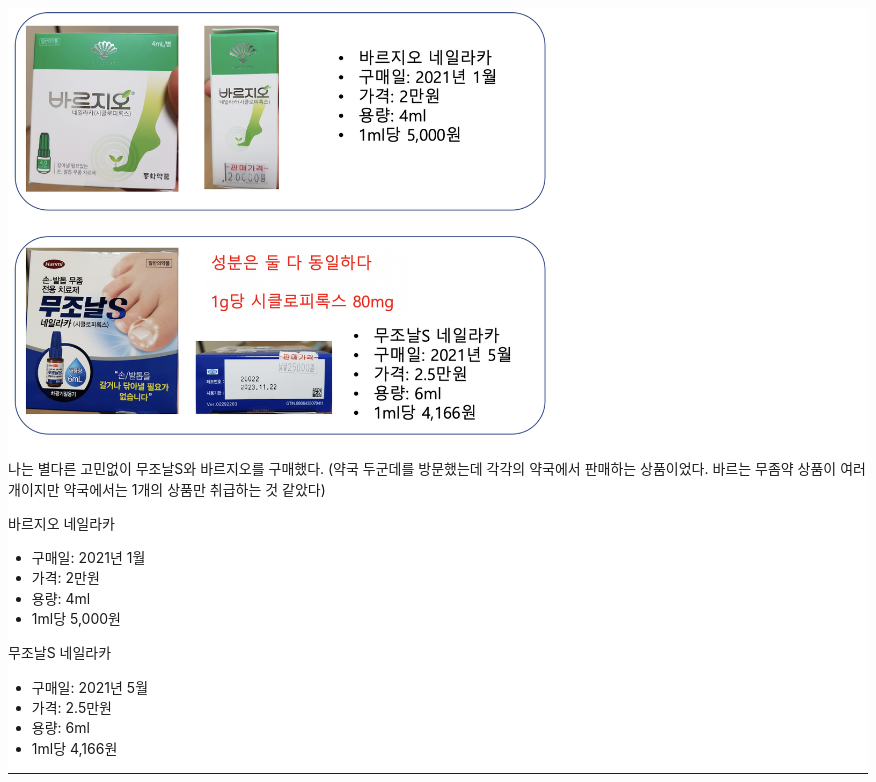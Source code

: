 <img style="width: 100%; max-width: 549px;" src="/images/posts/toenail-fungus/6jj0OUb.png" />

나는 별다른 고민없이 무조날S와 바르지오를 구매했다. (약국 두군데를 방문했는데 각각의 약국에서 판매하는 상품이었다. 바르는 무좀약 상품이 여러 개이지만 약국에서는 1개의 상품만 취급하는 것 같았다)

바르지오 네일라카

- 구매일: 2021년 1월
- 가격: 2만원
- 용량: 4ml
- 1ml당 5,000원

무조날S 네일라카

- 구매일: 2021년 5월
- 가격: 2.5만원
- 용량: 6ml
- 1ml당 4,166원

-----------

